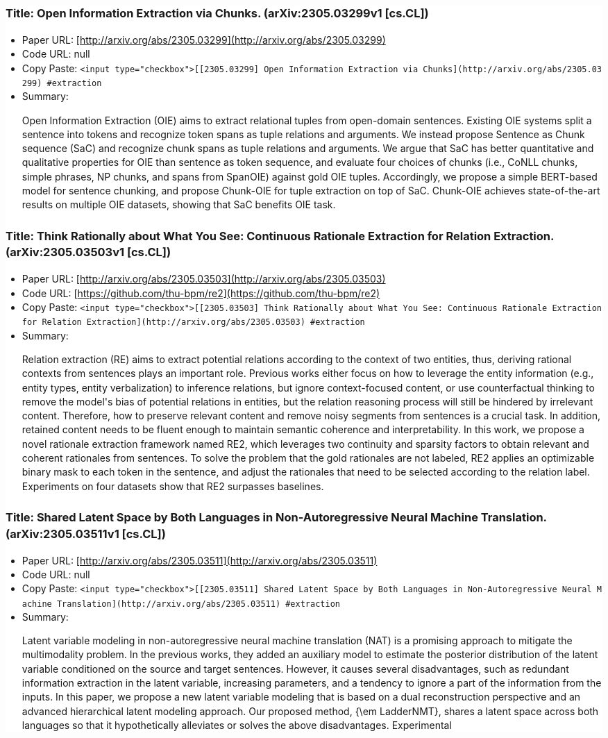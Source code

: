 
### Title: Open Information Extraction via Chunks. (arXiv:2305.03299v1 [cs.CL])
* Paper URL: [http://arxiv.org/abs/2305.03299](http://arxiv.org/abs/2305.03299)
* Code URL: null
* Copy Paste: `<input type="checkbox">[[2305.03299] Open Information Extraction via Chunks](http://arxiv.org/abs/2305.03299) #extraction`
* Summary: <p>Open Information Extraction (OIE) aims to extract relational tuples from
open-domain sentences. Existing OIE systems split a sentence into tokens and
recognize token spans as tuple relations and arguments. We instead propose
Sentence as Chunk sequence (SaC) and recognize chunk spans as tuple relations
and arguments. We argue that SaC has better quantitative and qualitative
properties for OIE than sentence as token sequence, and evaluate four choices
of chunks (i.e., CoNLL chunks, simple phrases, NP chunks, and spans from
SpanOIE) against gold OIE tuples. Accordingly, we propose a simple BERT-based
model for sentence chunking, and propose Chunk-OIE for tuple extraction on top
of SaC. Chunk-OIE achieves state-of-the-art results on multiple OIE datasets,
showing that SaC benefits OIE task.
</p>

### Title: Think Rationally about What You See: Continuous Rationale Extraction for Relation Extraction. (arXiv:2305.03503v1 [cs.CL])
* Paper URL: [http://arxiv.org/abs/2305.03503](http://arxiv.org/abs/2305.03503)
* Code URL: [https://github.com/thu-bpm/re2](https://github.com/thu-bpm/re2)
* Copy Paste: `<input type="checkbox">[[2305.03503] Think Rationally about What You See: Continuous Rationale Extraction for Relation Extraction](http://arxiv.org/abs/2305.03503) #extraction`
* Summary: <p>Relation extraction (RE) aims to extract potential relations according to the
context of two entities, thus, deriving rational contexts from sentences plays
an important role. Previous works either focus on how to leverage the entity
information (e.g., entity types, entity verbalization) to inference relations,
but ignore context-focused content, or use counterfactual thinking to remove
the model's bias of potential relations in entities, but the relation reasoning
process will still be hindered by irrelevant content. Therefore, how to
preserve relevant content and remove noisy segments from sentences is a crucial
task. In addition, retained content needs to be fluent enough to maintain
semantic coherence and interpretability. In this work, we propose a novel
rationale extraction framework named RE2, which leverages two continuity and
sparsity factors to obtain relevant and coherent rationales from sentences. To
solve the problem that the gold rationales are not labeled, RE2 applies an
optimizable binary mask to each token in the sentence, and adjust the
rationales that need to be selected according to the relation label.
Experiments on four datasets show that RE2 surpasses baselines.
</p>

### Title: Shared Latent Space by Both Languages in Non-Autoregressive Neural Machine Translation. (arXiv:2305.03511v1 [cs.CL])
* Paper URL: [http://arxiv.org/abs/2305.03511](http://arxiv.org/abs/2305.03511)
* Code URL: null
* Copy Paste: `<input type="checkbox">[[2305.03511] Shared Latent Space by Both Languages in Non-Autoregressive Neural Machine Translation](http://arxiv.org/abs/2305.03511) #extraction`
* Summary: <p>Latent variable modeling in non-autoregressive neural machine translation
(NAT) is a promising approach to mitigate the multimodality problem. In the
previous works, they added an auxiliary model to estimate the posterior
distribution of the latent variable conditioned on the source and target
sentences. However, it causes several disadvantages, such as redundant
information extraction in the latent variable, increasing parameters, and a
tendency to ignore a part of the information from the inputs. In this paper, we
propose a new latent variable modeling that is based on a dual reconstruction
perspective and an advanced hierarchical latent modeling approach. Our proposed
method, {\em LadderNMT}, shares a latent space across both languages so that it
hypothetically alleviates or solves the above disadvantages. Experimental